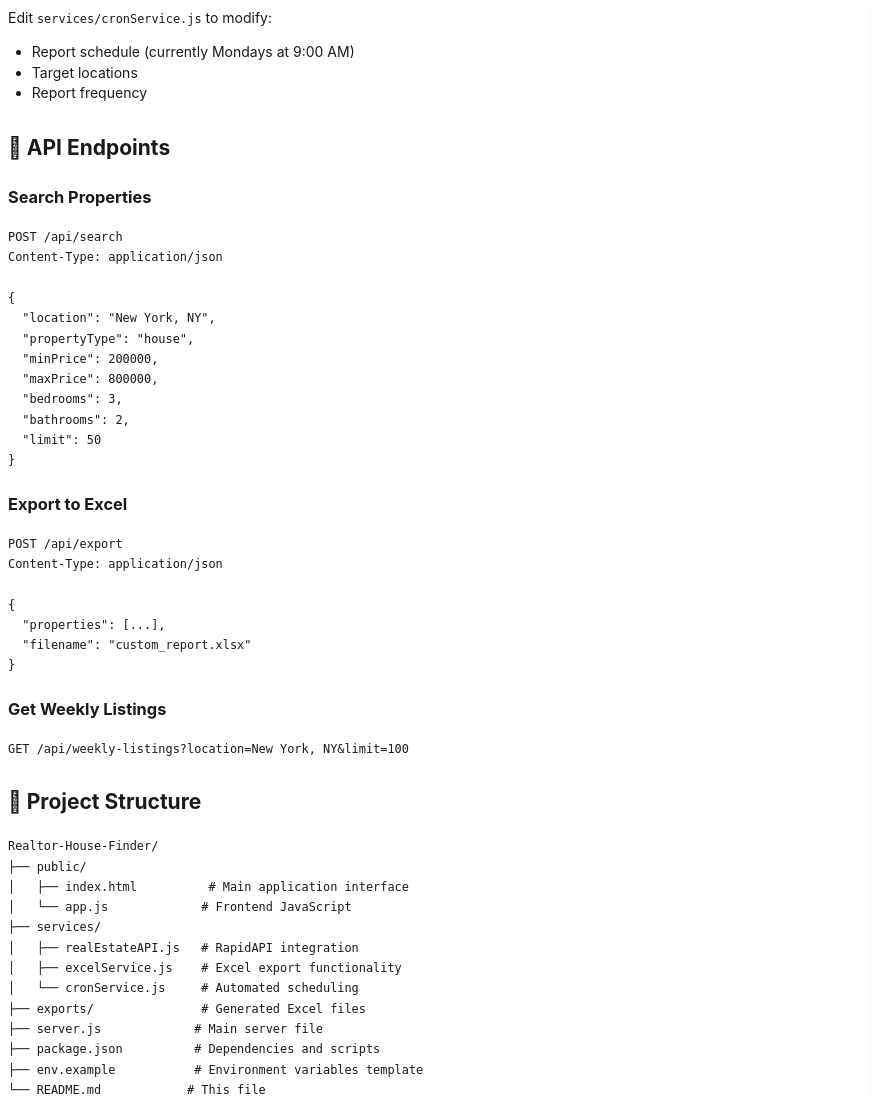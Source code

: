Edit `services/cronService.js` to modify:
- Report schedule (currently Mondays at 9:00 AM)
- Target locations
- Report frequency

## 🔧 API Endpoints

### Search Properties
```http
POST /api/search
Content-Type: application/json

{
  "location": "New York, NY",
  "propertyType": "house",
  "minPrice": 200000,
  "maxPrice": 800000,
  "bedrooms": 3,
  "bathrooms": 2,
  "limit": 50
}
```

### Export to Excel
```http
POST /api/export
Content-Type: application/json

{
  "properties": [...],
  "filename": "custom_report.xlsx"
}
```

### Get Weekly Listings
```http
GET /api/weekly-listings?location=New York, NY&limit=100
```

## 📁 Project Structure

```
Realtor-House-Finder/
├── public/
│   ├── index.html          # Main application interface
│   └── app.js             # Frontend JavaScript
├── services/
│   ├── realEstateAPI.js   # RapidAPI integration
│   ├── excelService.js    # Excel export functionality
│   └── cronService.js     # Automated scheduling
├── exports/               # Generated Excel files
├── server.js             # Main server file
├── package.json          # Dependencies and scripts
├── env.example           # Environment variables template
└── README.md            # This file
```
